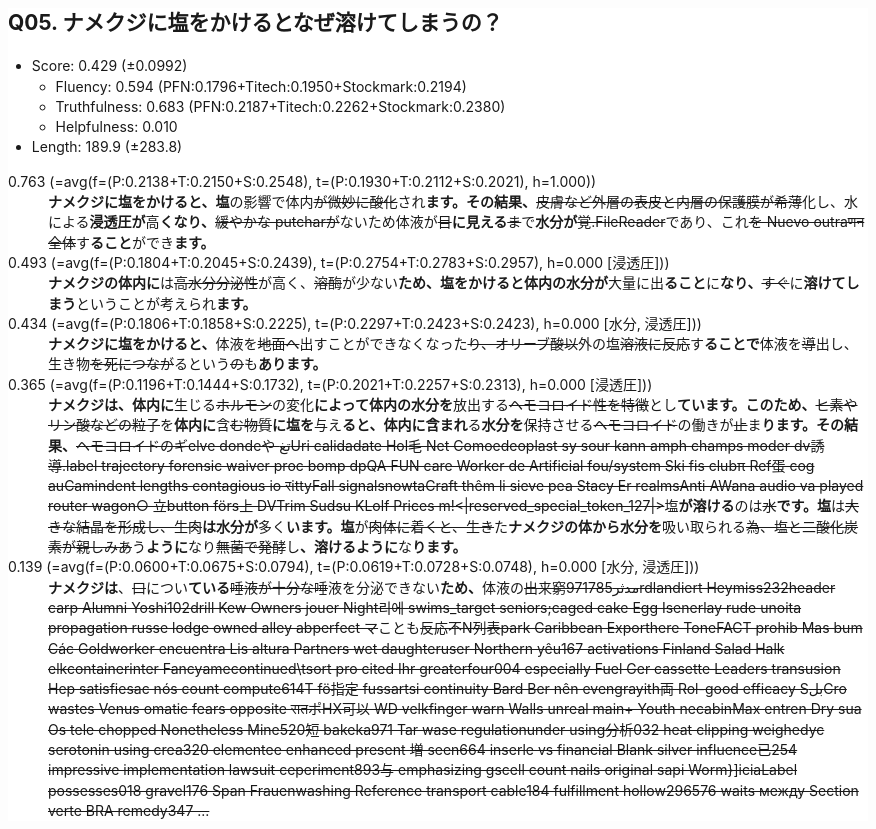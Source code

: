 </dl>

## <a name="Q05"></a>Q05. ナメクジに塩をかけるとなぜ溶けてしまうの？

- Score: 0.429 (±0.0992)
  - Fluency: 0.594 (PFN:0.1796+Titech:0.1950+Stockmark:0.2194)
  - Truthfulness: 0.683 (PFN:0.2187+Titech:0.2262+Stockmark:0.2380)
  - Helpfulness: 0.010
- Length: 189.9 (±283.8)

<dl>
<dt>0.763 (=avg(f=(P:0.2138+T:0.2150+S:0.2548), t=(P:0.1930+T:0.2112+S:0.2021), h=1.000))</dt>
<dd><b>ナメクジに塩をかけると、塩</b>の影響で体内<s>が微妙に酸化</s>され<b>ます。その結果、</b><s>皮膚など外層の表皮と内層の保護膜が希薄</s>化し、水による<b>浸透圧が</b>高<b>くなり、</b><s>緩やかな putcharが</s>ないため体液が<s>目</s><b>に見える</b><s>ま</s>で<b>水分が</b><s>覚&#46;FileReader</s>であり、これ<s>を Nuevo outraणन全体</s>す<b>ること</b>ができ<b>ます。</b></dd>
<dt>0.493 (=avg(f=(P:0.1804+T:0.2045+S:0.2439), t=(P:0.2754+T:0.2783+S:0.2957), h=0.000 [浸透圧]))</dt>
<dd><b>ナメクジの体内に</b>は<s>高水分分泌性</s>が高く、<s>溶酶</s>が少ない<b>ため、塩をかけると体内の水分が</b>大量に出<b>ること</b>に<b>なり、</b><s>すぐ</s>に<b>溶けてしまう</b>ということが考えられ<b>ます。</b></dd>
<dt>0.434 (=avg(f=(P:0.1806+T:0.1858+S:0.2225), t=(P:0.2297+T:0.2423+S:0.2423), h=0.000 [水分, 浸透圧]))</dt>
<dd><b>ナメクジに塩をかけると、</b>体液を<s>地面へ</s>出すことができなくなった<s>り、オリーブ酸以</s>外の塩<s>溶液に反応</s>す<b>ることで</b>体液を<s>導</s>出し、生き物<s>を死につなが</s>るという<s>の</s>も<b>あります。</b></dd>
<dt>0.365 (=avg(f=(P:0.1196+T:0.1444+S:0.1732), t=(P:0.2021+T:0.2257+S:0.2313), h=0.000 [浸透圧]))</dt>
<dd><b>ナメクジは、体内に</b>生じる<s>ホルモン</s>の変化<b>によって体内の水分を</b>放出する<s>ヘモコロイド性を特徴</s>とし<b>ています。このため、</b><s>ヒ素やリン酸などの粒子</s>を<b>体内に</b>含<s>む物質</s><b>に塩を</b>与え<b>ると、体内に含まれ</b>る<b>水分を</b>保持させる<s>ヘモコロイド</s>の働きが<s>止</s>ま<b>ります。その結果、</b><s>ヘモコロイドのギelve dondeや تغUri calidadate Hol毛 Net Comoedeoplast sy sour kann amph champs moder dv誘導&#46;label trajectory forensic waiver proc bomp dpQA FUN care Worker de Artificial fou/system Ski fis clubπ Ref蛋 cog auCamindent lengths contagious io रittyFall signalsnowtaCraft thêm li sieve pea Stacy Er realmsAnti AWana audio va played router wagon○ 立button förs上 DVTrim Sudsu KLolf Prices m&#33;&lt;&#124;reserved&#95;special&#95;token&#95;127&#124;&gt;</s>塩<b>が溶ける</b>のは<s>水</s><b>です。塩</b>は<s>大きな結晶を形成し、生肉</s><b>は水分が</b>多く<b>います。塩</b>が<s>肉体に着くと、生き</s>た<b>ナメクジの体から水分を</b>吸い取られる<s>為、塩と二酸化炭素が親しみあ</s>う<b>ように</b>なり<s>無菌で発酵</s>し<b>、溶けるように</b>な<b>ります。</b></dd>
<dt>0.139 (=avg(f=(P:0.0600+T:0.0675+S:0.0794), t=(P:0.0619+T:0.0728+S:0.0748), h=0.000 [水分, 浸透圧]))</dt>
<dd><b>ナメクジは</b>、<s>口</s>につい<b>ている</b><s>唾液が十分な唾</s>液を分泌できない<b>ため、</b>体液の<s>出来窮971مدثر785rdlandiert Heymiss232header carp Alumni Yoshi102drill Kew Owners jouer Night리에 swims&#95;target seniors;caged cake Egg Isenerlay rude unoita propagation russe lodge owned alley abperfect マ</s>ことも<s>反応不N列表park Caribbean Exporthere ToneFACT prohib Mas bum Các Goldworker encuentra Lis altura Partners wet daughteruser Northern yêu167 activations Finland Salad Halk elkcontainerinter Fancyamecontinued&#92;tsort pro cited Ihr greaterfour004 especially Fuel Ger cassette Leaders transusion Hep satisfiesac nós count compute614T fö指定 fussartsi continuity Bard Ber nên evengrayith両 Rol&#45;good efficacy SبلCro wastes Venus omatic fears opposite सतポHX可以 WD velkfinger warn Walls unreal main&#43; Youth necabinMax entren Dry sua Os tele chopped Nonetheless Mine520短 bakeka971 Tar wase regulationunder using分析032 heat clipping weighedyc serotonin using crea320 elementee enhanced present 増 seen664 inserle vs financial Blank silver influence已254 impressive implementation lawsuit ceperiment893与 emphasizing gscell count nails original sapi Worm&#125;&#93;iciaLabel possesses018 gravel176 Span Frauenwashing Reference transport cable184 fulfillment hollow296576 waits между Section verte BRA remedy347 &#46;&#46;&#46;</s></dd>
</dl>
